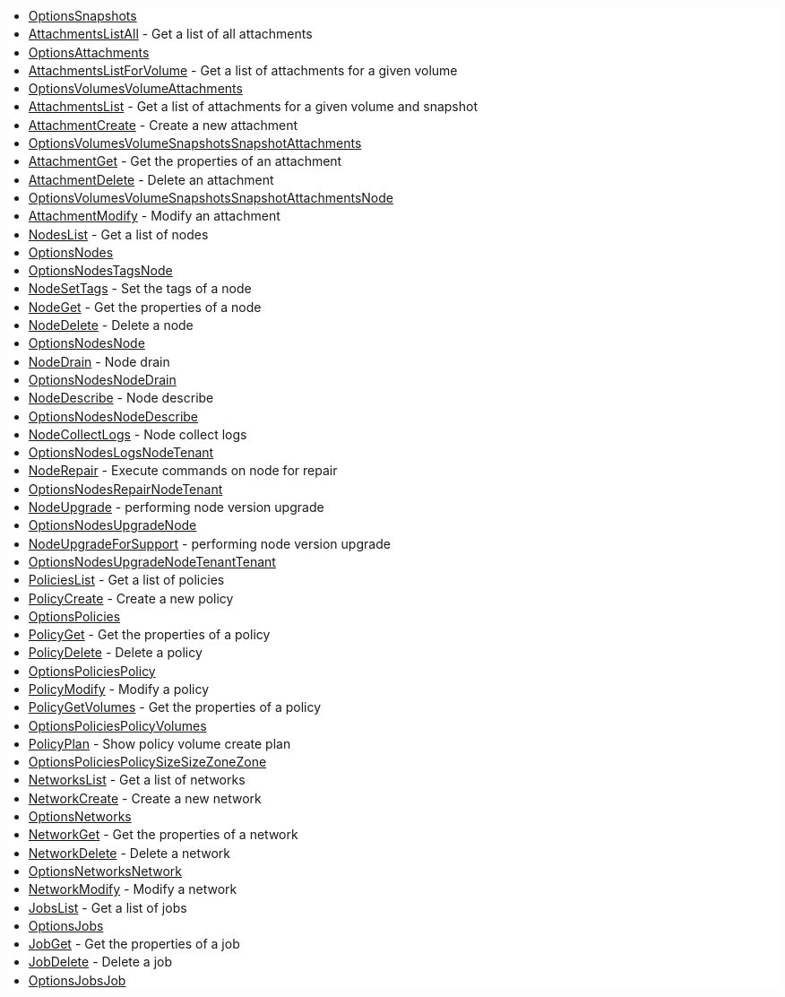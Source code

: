 * [OptionsSnapshots](docs/sdks/volumezsdk/README.md#optionssnapshots)
* [AttachmentsListAll](docs/sdks/volumezsdk/README.md#attachmentslistall) - Get a list of all attachments
* [OptionsAttachments](docs/sdks/volumezsdk/README.md#optionsattachments)
* [AttachmentsListForVolume](docs/sdks/volumezsdk/README.md#attachmentslistforvolume) - Get a list of attachments for a given volume
* [OptionsVolumesVolumeAttachments](docs/sdks/volumezsdk/README.md#optionsvolumesvolumeattachments)
* [AttachmentsList](docs/sdks/volumezsdk/README.md#attachmentslist) - Get a list of attachments for a given volume and snapshot
* [AttachmentCreate](docs/sdks/volumezsdk/README.md#attachmentcreate) - Create a new attachment
* [OptionsVolumesVolumeSnapshotsSnapshotAttachments](docs/sdks/volumezsdk/README.md#optionsvolumesvolumesnapshotssnapshotattachments)
* [AttachmentGet](docs/sdks/volumezsdk/README.md#attachmentget) - Get the properties of an attachment
* [AttachmentDelete](docs/sdks/volumezsdk/README.md#attachmentdelete) - Delete an attachment
* [OptionsVolumesVolumeSnapshotsSnapshotAttachmentsNode](docs/sdks/volumezsdk/README.md#optionsvolumesvolumesnapshotssnapshotattachmentsnode)
* [AttachmentModify](docs/sdks/volumezsdk/README.md#attachmentmodify) - Modify an attachment
* [NodesList](docs/sdks/volumezsdk/README.md#nodeslist) - Get a list of nodes
* [OptionsNodes](docs/sdks/volumezsdk/README.md#optionsnodes)
* [OptionsNodesTagsNode](docs/sdks/volumezsdk/README.md#optionsnodestagsnode)
* [NodeSetTags](docs/sdks/volumezsdk/README.md#nodesettags) - Set the tags of a node
* [NodeGet](docs/sdks/volumezsdk/README.md#nodeget) - Get the properties of a node
* [NodeDelete](docs/sdks/volumezsdk/README.md#nodedelete) - Delete a node
* [OptionsNodesNode](docs/sdks/volumezsdk/README.md#optionsnodesnode)
* [NodeDrain](docs/sdks/volumezsdk/README.md#nodedrain) - Node drain
* [OptionsNodesNodeDrain](docs/sdks/volumezsdk/README.md#optionsnodesnodedrain)
* [NodeDescribe](docs/sdks/volumezsdk/README.md#nodedescribe) - Node describe
* [OptionsNodesNodeDescribe](docs/sdks/volumezsdk/README.md#optionsnodesnodedescribe)
* [NodeCollectLogs](docs/sdks/volumezsdk/README.md#nodecollectlogs) - Node collect logs
* [OptionsNodesLogsNodeTenant](docs/sdks/volumezsdk/README.md#optionsnodeslogsnodetenant)
* [NodeRepair](docs/sdks/volumezsdk/README.md#noderepair) - Execute commands on node for repair
* [OptionsNodesRepairNodeTenant](docs/sdks/volumezsdk/README.md#optionsnodesrepairnodetenant)
* [NodeUpgrade](docs/sdks/volumezsdk/README.md#nodeupgrade) - performing node version upgrade
* [OptionsNodesUpgradeNode](docs/sdks/volumezsdk/README.md#optionsnodesupgradenode)
* [NodeUpgradeForSupport](docs/sdks/volumezsdk/README.md#nodeupgradeforsupport) - performing node version upgrade
* [OptionsNodesUpgradeNodeTenantTenant](docs/sdks/volumezsdk/README.md#optionsnodesupgradenodetenanttenant)
* [PoliciesList](docs/sdks/volumezsdk/README.md#policieslist) - Get a list of policies
* [PolicyCreate](docs/sdks/volumezsdk/README.md#policycreate) - Create a new policy
* [OptionsPolicies](docs/sdks/volumezsdk/README.md#optionspolicies)
* [PolicyGet](docs/sdks/volumezsdk/README.md#policyget) - Get the properties of a policy
* [PolicyDelete](docs/sdks/volumezsdk/README.md#policydelete) - Delete a policy
* [OptionsPoliciesPolicy](docs/sdks/volumezsdk/README.md#optionspoliciespolicy)
* [PolicyModify](docs/sdks/volumezsdk/README.md#policymodify) - Modify a policy
* [PolicyGetVolumes](docs/sdks/volumezsdk/README.md#policygetvolumes) - Get the properties of a policy
* [OptionsPoliciesPolicyVolumes](docs/sdks/volumezsdk/README.md#optionspoliciespolicyvolumes)
* [PolicyPlan](docs/sdks/volumezsdk/README.md#policyplan) - Show policy volume create plan
* [OptionsPoliciesPolicySizeSizeZoneZone](docs/sdks/volumezsdk/README.md#optionspoliciespolicysizesizezonezone)
* [NetworksList](docs/sdks/volumezsdk/README.md#networkslist) - Get a list of networks
* [NetworkCreate](docs/sdks/volumezsdk/README.md#networkcreate) - Create a new network
* [OptionsNetworks](docs/sdks/volumezsdk/README.md#optionsnetworks)
* [NetworkGet](docs/sdks/volumezsdk/README.md#networkget) - Get the properties of a network
* [NetworkDelete](docs/sdks/volumezsdk/README.md#networkdelete) - Delete a network
* [OptionsNetworksNetwork](docs/sdks/volumezsdk/README.md#optionsnetworksnetwork)
* [NetworkModify](docs/sdks/volumezsdk/README.md#networkmodify) - Modify a network
* [JobsList](docs/sdks/volumezsdk/README.md#jobslist) - Get a list of jobs
* [OptionsJobs](docs/sdks/volumezsdk/README.md#optionsjobs)
* [JobGet](docs/sdks/volumezsdk/README.md#jobget) - Get the properties of a job
* [JobDelete](docs/sdks/volumezsdk/README.md#jobdelete) - Delete a job
* [OptionsJobsJob](docs/sdks/volumezsdk/README.md#optionsjobsjob)